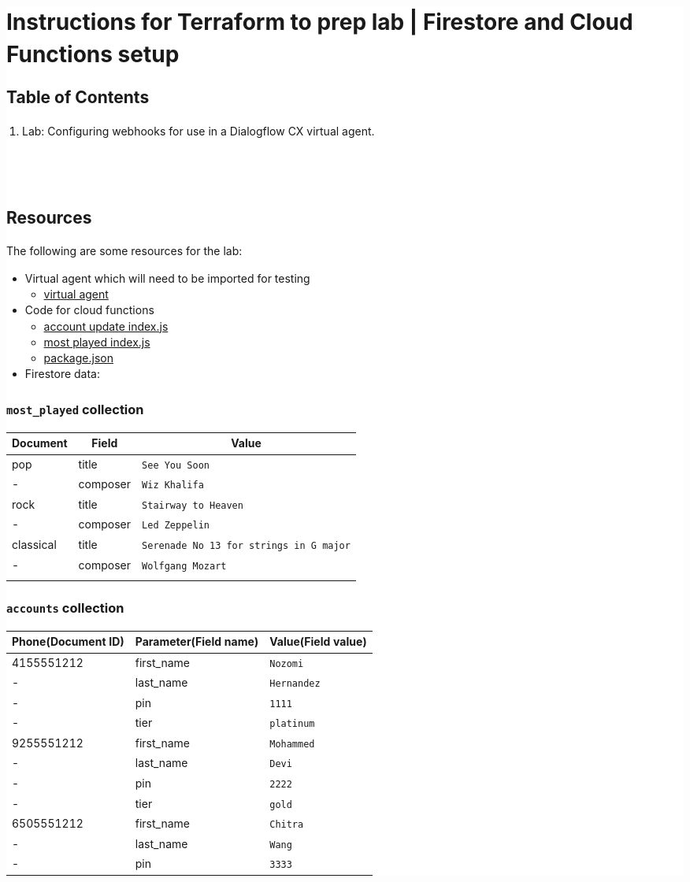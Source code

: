 # Instructions for Terraform to prep lab |  Firestore and Cloud Functions setup

<h2 style="margin-top: 20px;">Table of Contents</h2>

<ol style="padding-left: 20px;">
  <li>Lab: Configuring webhooks for use in a Dialogflow CX virtual agent.</li>
</ol>
<br></br>

## Resources

The following are some resources for the lab:
* Virtual agent which will need to be imported for testing
  * [virtual agent](https://storage.googleapis.com/cloud-training/T-CECCAI-I/lab-solns/Cloudio-df-webhooks.blob)
* Code for cloud functions  
  * [account update index.js](https://storage.googleapis.com/cloud-training/T-CECCAI-I/T-CCAISWDCX-I/lab-solns/lab-cx-accountupdate-index.js)
  * [most played index.js](https://storage.googleapis.com/cloud-training/T-CECCAI-I/T-CCAISWDCX-I/lab-solns/lab-cx-mostplayed-index.js)
  * [package.json](https://storage.googleapis.com/cloud-training/T-CECCAI-I/T-CCAISWDCX-I/lab-solns/lab-cx-package.json) 
* Firestore data:

### `most_played` collection
|Document|Field|Value|
|-----|-----|-----|
|pop|title|`See You Soon`|
|-|composer|`Wiz Khalifa`|
|rock|title|`Stairway to Heaven`|
|-|composer|`Led Zeppelin`|
|classical|title|`Serenade No 13 for strings in G major`|
|-|composer|`Wolfgang Mozart`|
| | | |

### `accounts` collection
|Phone(Document ID)|Parameter(Field name)|Value(Field value)|
|--------|-------|------|
|4155551212|first_name|`Nozomi`|
|-|last_name|`Hernandez`|
|-|pin|`1111`|
|-|tier|`platinum`|
|9255551212|first_name|`Mohammed`|
|-|last_name|`Devi`|
|-|pin|`2222`|
|-|tier|`gold`|
|6505551212|first_name|`Chitra`|
|-|last_name|`Wang`|
|-|pin|`3333`|